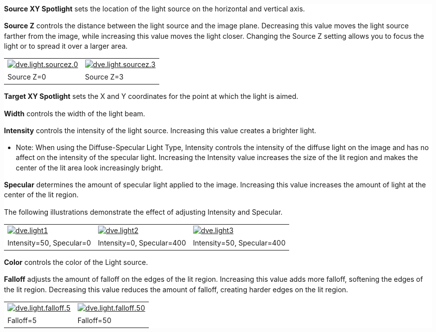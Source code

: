 
**Source XY Spotlight** sets the location of the light source on the horizontal and vertical axis.


**Source Z** controls the distance between the light source and the image plane. Decreasing this value moves the light source farther from the image, while increasing this value moves the light closer. Changing the Source Z setting allows you to focus the light or to spread it over a larger area.




|  |  |
| --- | --- |
| [![dve.light.sourcez.0](https://borisfx-com-res.cloudinary.com/image/upload//documentation/continuum/uploads/2013/06/dve.light_.sourcez.0.jpg)](https://borisfx-com-res.cloudinary.com/image/upload//documentation/continuum/uploads/2013/06/dve.light_.sourcez.0.jpg) | [![dve.light.sourcez.3](https://borisfx-com-res.cloudinary.com/image/upload//documentation/continuum/uploads/2013/06/dve.light_.sourcez.3.jpg)](https://borisfx-com-res.cloudinary.com/image/upload//documentation/continuum/uploads/2013/06/dve.light_.sourcez.3.jpg) |
| Source Z=0 | Source Z=3 |


**Target XY Spotlight** sets the X and Y coordinates for the point at which the light is aimed.


**Width** controls the width of the light beam.


**Intensity** controls the intensity of the light source. Increasing this value creates a brighter light.


* Note: When using the Diffuse-Specular Light Type, Intensity controls the intensity of the diffuse light on the image and has no affect on the intensity of the specular light. Increasing the Intensity value increases the size of the lit region and makes the center of the lit area look increasingly bright.


**Specular** determines the amount of specular light applied to the image. Increasing this value increases the amount of light at the center of the lit region.


The following illustrations demonstrate the effect of adjusting Intensity and Specular.




|  |  |  |
| --- | --- | --- |
| [![dve.light1](https://borisfx-com-res.cloudinary.com/image/upload//documentation/continuum/uploads/2013/06/dve.light1_.jpg)](https://borisfx-com-res.cloudinary.com/image/upload//documentation/continuum/uploads/2013/06/dve.light1_.jpg) | [![dve.light2](https://borisfx-com-res.cloudinary.com/image/upload//documentation/continuum/uploads/2013/06/dve.light2_.jpg)](https://borisfx-com-res.cloudinary.com/image/upload//documentation/continuum/uploads/2013/06/dve.light2_.jpg) | [![dve.light3](https://borisfx-com-res.cloudinary.com/image/upload//documentation/continuum/uploads/2013/06/dve.light3_.jpg)](https://borisfx-com-res.cloudinary.com/image/upload//documentation/continuum/uploads/2013/06/dve.light3_.jpg) |
| Intensity=50, Specular=0 | Intensity=0, Specular=400 | Intensity=50, Specular=400 |


**Color** controls the color of the Light source.


**Falloff** adjusts the amount of falloff on the edges of the lit region. Increasing this value adds more falloff, softening the edges of the lit region. Decreasing this value reduces the amount of falloff, creating harder edges on the lit region.




|  |  |
| --- | --- |
| [![dve.light.falloff.5](https://borisfx-com-res.cloudinary.com/image/upload//documentation/continuum/uploads/2013/06/dve.light_.falloff.5.jpg)](https://borisfx-com-res.cloudinary.com/image/upload//documentation/continuum/uploads/2013/06/dve.light_.falloff.5.jpg) | [![dve.light.falloff.50](https://borisfx-com-res.cloudinary.com/image/upload//documentation/continuum/uploads/2013/06/dve.light_.falloff.50.jpg)](https://borisfx-com-res.cloudinary.com/image/upload//documentation/continuum/uploads/2013/06/dve.light_.falloff.50.jpg) |
| Falloff=5 | Falloff=50 |
